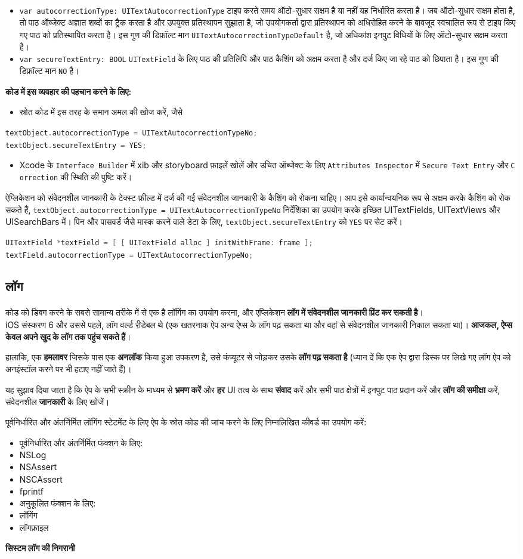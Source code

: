 * `var autocorrectionType: UITextAutocorrectionType` टाइप करते समय ऑटो-सुधार सक्षम है या नहीं यह निर्धारित करता है। जब ऑटो-सुधार सक्षम होता है, तो पाठ ऑब्जेक्ट अज्ञात शब्दों का ट्रैक करता है और उपयुक्त प्रतिस्थापन सुझाता है, जो उपयोगकर्ता द्वारा प्रतिस्थापन को अधिरोहित करने के बावजूद स्वचालित रूप से टाइप किए गए पाठ को प्रतिस्थापित करता है। इस गुण की डिफ़ॉल्ट मान `UITextAutocorrectionTypeDefault` है, जो अधिकांश इनपुट विधियों के लिए ऑटो-सुधार सक्षम करता है।
* `var secureTextEntry: BOOL` `UITextField` के लिए पाठ की प्रतिलिपि और पाठ कैशिंग को अक्षम करता है और दर्ज किए जा रहे पाठ को छिपाता है। इस गुण की डिफ़ॉल्ट मान `NO` है।

**कोड में इस व्यवहार की पहचान करने के लिए:**

* स्रोत कोड में इस तरह के समान अमल की खोज करें, जैसे
```objectivec
textObject.autocorrectionType = UITextAutocorrectionTypeNo;
textObject.secureTextEntry = YES;
```
* Xcode के `Interface Builder` में xib और storyboard फ़ाइलें खोलें और उचित ऑब्जेक्ट के लिए `Attributes Inspector` में `Secure Text Entry` और `Correction` की स्थिति की पुष्टि करें।

ऐप्लिकेशन को संवेदनशील जानकारी के टेक्स्ट फ़ील्ड में दर्ज की गई संवेदनशील जानकारी के कैशिंग को रोकना चाहिए। आप इसे कार्यान्वयनिक रूप से अक्षम करके कैशिंग को रोक सकते हैं, `textObject.autocorrectionType = UITextAutocorrectionTypeNo` निर्देशिका का उपयोग करके इच्छित UITextFields, UITextViews और UISearchBars में। पिन और पासवर्ड जैसे मास्क करने वाले डेटा के लिए, `textObject.secureTextEntry` को `YES` पर सेट करें।
```objectivec
UITextField *textField = [ [ UITextField alloc ] initWithFrame: frame ];
textField.autocorrectionType = UITextAutocorrectionTypeNo;
```
## **लॉग**

कोड को डिबग करने के सबसे सामान्य तरीके में से एक है लॉगिंग का उपयोग करना, और एप्लिकेशन **लॉग में संवेदनशील जानकारी प्रिंट कर सकती है**।\
iOS संस्करण 6 और उससे पहले, लॉग वर्ल्ड रीडेबल थे (एक खतरनाक ऐप अन्य ऐप्स के लॉग पढ़ सकता था और वहां से संवेदनशील जानकारी निकाल सकता था)। **आजकल, ऐप्स केवल अपने खुद के लॉग तक पहुंच सकते हैं**।

हालांकि, एक **हमलावर** जिसके पास एक **अनलॉक** किया हुआ उपकरण है, उसे कंप्यूटर से जोड़कर उसके **लॉग पढ़ सकता है** (ध्यान दें कि एक ऐप द्वारा डिस्क पर लिखे गए लॉग ऐप को अनइंस्टॉल करने पर भी हटाए नहीं जाते हैं)।

यह सुझाव दिया जाता है कि ऐप के सभी स्क्रीन के माध्यम से **भ्रमण करें** और **हर** UI तत्व के साथ **संवाद** करें और सभी पाठ क्षेत्रों में इनपुट पाठ प्रदान करें और **लॉग की समीक्षा** करें, संवेदनशील **जानकारी** के लिए खोजें।

पूर्वनिर्धारित और अंतर्निर्मित लॉगिंग स्टेटमेंट के लिए ऐप के स्रोत कोड की जांच करने के लिए निम्नलिखित कीवर्ड का उपयोग करें:

* पूर्वनिर्धारित और अंतर्निर्मित फंक्शन के लिए:
* NSLog
* NSAssert
* NSCAssert
* fprintf
* अनुकूलित फंक्शन के लिए:
* लॉगिंग
* लॉगफ़ाइल

**सिस्टम लॉग की निगरानी**
